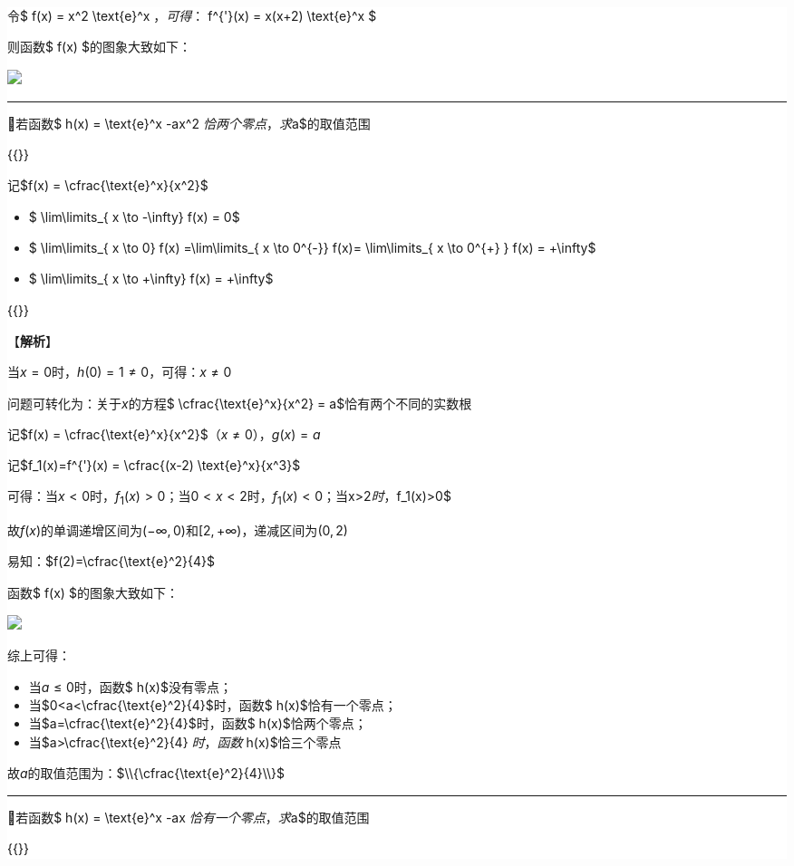令$ f(x) = x^2 \text{e}^x $，可得：$ f^{'}(x) = x(x+2) \text{e}^x $


则函数$ f(x) $的图象大致如下：

![](/maths_func/20240929-img-001.svg)





---
&#128311;若函数$ h(x) = \text{e}^x -ax^2  $恰两个零点，求$a$的取值范围

{{<note>}}
</br>

记$f(x) = \cfrac{\text{e}^x}{x^2}$

- $ \lim\limits_{  x \to -\infty} f(x) = 0$

- $ \lim\limits_{  x \to 0} f(x) =\lim\limits_{  x \to 0^{-}} f(x)= \lim\limits_{  x \to 0^{+} } f(x) = +\infty$


- $ \lim\limits_{  x \to +\infty} f(x) = +\infty$

{{</note>}}

【**解析**】

当$x=0$时，$h(0) = 1 \ne 0$，可得：$x \ne 0$

问题可转化为：关于$x$的方程$ \cfrac{\text{e}^x}{x^2} = a$恰有两个不同的实数根

记$f(x) = \cfrac{\text{e}^x}{x^2}$（$x \ne 0$），$g(x) = a$

记$f_1(x)=f^{'}(x) = \cfrac{(x-2) \text{e}^x}{x^3}$

可得：当$x<0$时，$f_1(x)>0$；当$0<x<2$时，$f_1(x)<0$；当x>2$时，$f_1(x)>0$

故$f(x)$的单调递增区间为$(-\infty,0)$和$[2,+\infty)$，递减区间为$(0,2)$

易知：$f(2)=\cfrac{\text{e}^2}{4}$

函数$ f(x) $的图象大致如下：

![](/maths_func/20240929-img-002.svg)


综上可得：
- 当$a\le 0$时，函数$ h(x)$没有零点；
- 当$0<a<\cfrac{\text{e}^2}{4}$时，函数$ h(x)$恰有一个零点；
- 当$a=\cfrac{\text{e}^2}{4}$时，函数$ h(x)$恰两个零点；
- 当$a>\cfrac{\text{e}^2}{4} $时，函数$ h(x)$恰三个零点

故$a$的取值范围为：$\\{\cfrac{\text{e}^2}{4}\\}$


---
&#128311;若函数$ h(x) = \text{e}^x -ax  $恰有一个零点，求$a$的取值范围

{{<note>}}
</br>
